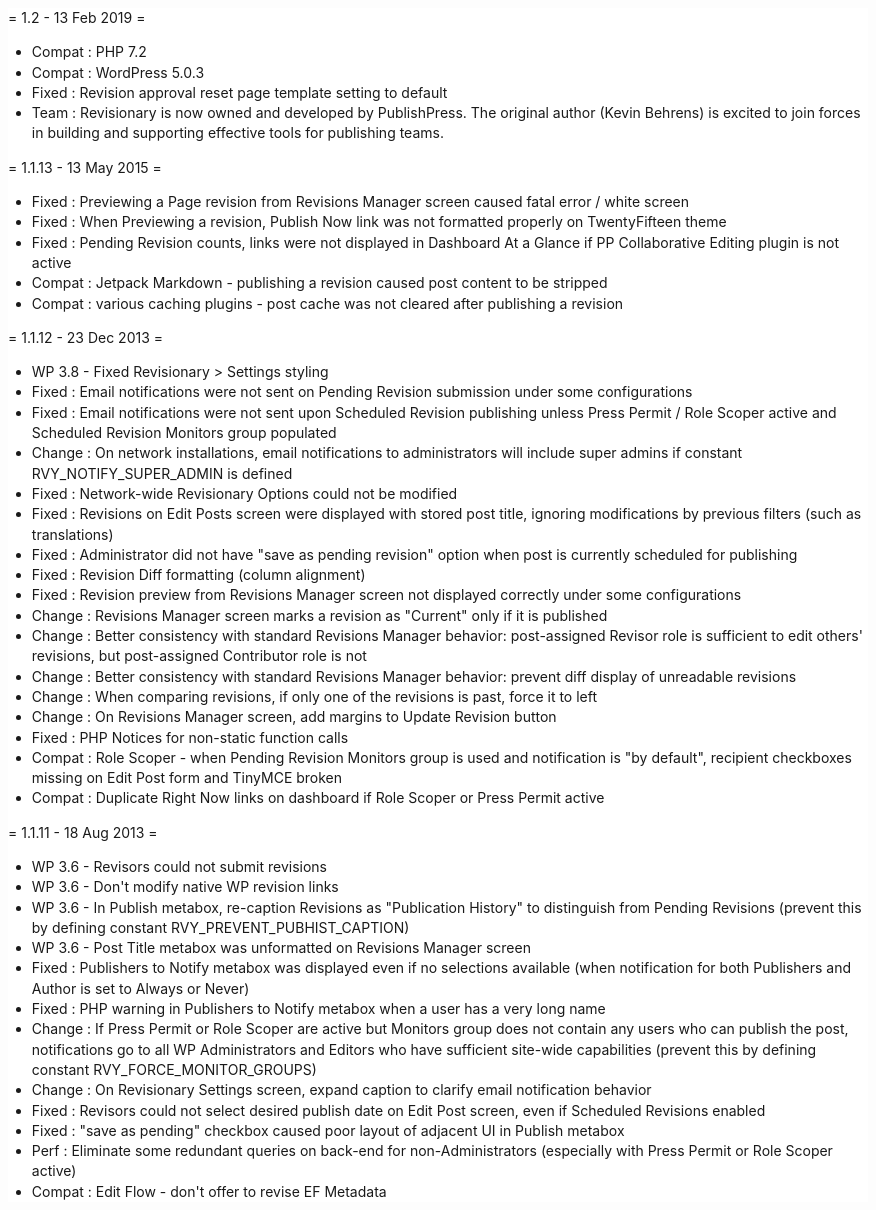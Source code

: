 = 1.2 - 13 Feb 2019 =
* Compat : PHP 7.2
* Compat : WordPress 5.0.3
* Fixed : Revision approval reset page template setting to default
* Team : Revisionary is now owned and developed by PublishPress. The original author (Kevin Behrens) is excited to join forces in building and supporting effective tools for publishing teams.

= 1.1.13 - 13 May 2015 =
* Fixed : Previewing a Page revision from Revisions Manager screen caused fatal error / white screen
* Fixed : When Previewing a revision, Publish Now link was not formatted properly on TwentyFifteen theme
* Fixed : Pending Revision counts, links were not displayed in Dashboard At a Glance if PP Collaborative Editing plugin is not active
* Compat : Jetpack Markdown - publishing a revision caused post content to be stripped
* Compat : various caching plugins - post cache was not cleared after publishing a revision

= 1.1.12 - 23 Dec 2013 =
* WP 3.8 - Fixed Revisionary > Settings styling
* Fixed : Email notifications were not sent on Pending Revision submission under some configurations
* Fixed : Email notifications were not sent upon Scheduled Revision publishing unless Press Permit / Role Scoper active and Scheduled Revision Monitors group populated
* Change : On network installations, email notifications to administrators will include super admins if constant RVY_NOTIFY_SUPER_ADMIN is defined
* Fixed : Network-wide Revisionary Options could not be modified
* Fixed : Revisions on Edit Posts screen were displayed with stored post title, ignoring modifications by previous filters (such as translations)
* Fixed : Administrator did not have "save as pending revision" option when post is currently scheduled for publishing
* Fixed : Revision Diff formatting (column alignment)
* Fixed : Revision preview from Revisions Manager screen not displayed correctly under some configurations
* Change : Revisions Manager screen marks a revision as "Current" only if it is published
* Change : Better consistency with standard Revisions Manager behavior: post-assigned Revisor role is sufficient to edit others' revisions, but post-assigned Contributor role is not
* Change : Better consistency with standard Revisions Manager behavior: prevent diff display of unreadable revisions
* Change : When comparing revisions, if only one of the revisions is past, force it to left
* Change : On Revisions Manager screen, add margins to Update Revision button
* Fixed : PHP Notices for non-static function calls
* Compat : Role Scoper - when Pending Revision Monitors group is used and notification is "by default", recipient checkboxes missing on Edit Post form and TinyMCE broken
* Compat : Duplicate Right Now links on dashboard if Role Scoper or Press Permit active

= 1.1.11 - 18 Aug 2013 =
* WP 3.6 - Revisors could not submit revisions
* WP 3.6 - Don't modify native WP revision links
* WP 3.6 - In Publish metabox, re-caption Revisions as "Publication History" to distinguish from Pending Revisions (prevent this by defining constant RVY_PREVENT_PUBHIST_CAPTION)
* WP 3.6 - Post Title metabox was unformatted on Revisions Manager screen
* Fixed : Publishers to Notify metabox was displayed even if no selections available (when notification for both Publishers and Author is set to Always or Never)
* Fixed : PHP warning in Publishers to Notify metabox when a user has a very long name
* Change : If Press Permit or Role Scoper are active but Monitors group does not contain any users who can publish the post, notifications go to all WP Administrators and Editors who have sufficient site-wide capabilities (prevent this by defining constant RVY_FORCE_MONITOR_GROUPS)
* Change : On Revisionary Settings screen, expand caption to clarify email notification behavior
* Fixed : Revisors could not select desired publish date on Edit Post screen, even if Scheduled Revisions enabled
* Fixed : "save as pending" checkbox caused poor layout of adjacent UI in Publish metabox
* Perf : Eliminate some redundant queries on back-end for non-Administrators (especially with Press Permit or Role Scoper active)
* Compat : Edit Flow - don't offer to revise EF Metadata
